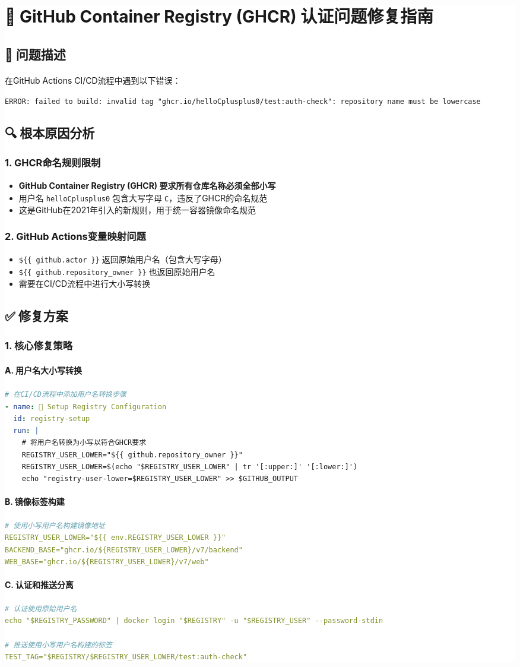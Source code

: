# 🔐 GitHub Container Registry (GHCR) 认证问题修复指南

## 🚨 问题描述

在GitHub Actions CI/CD流程中遇到以下错误：

```
ERROR: failed to build: invalid tag "ghcr.io/helloCplusplus0/test:auth-check": repository name must be lowercase
```

## 🔍 根本原因分析

### 1. GHCR命名规则限制
- **GitHub Container Registry (GHCR) 要求所有仓库名称必须全部小写**
- 用户名 `helloCplusplus0` 包含大写字母 `C`，违反了GHCR的命名规范
- 这是GitHub在2021年引入的新规则，用于统一容器镜像命名规范

### 2. GitHub Actions变量映射问题
- `${{ github.actor }}` 返回原始用户名（包含大写字母）
- `${{ github.repository_owner }}` 也返回原始用户名
- 需要在CI/CD流程中进行大小写转换

## ✅ 修复方案

### 1. 核心修复策略

#### A. 用户名大小写转换
```yaml
# 在CI/CD流程中添加用户名转换步骤
- name: 🔧 Setup Registry Configuration
  id: registry-setup
  run: |
    # 将用户名转换为小写以符合GHCR要求
    REGISTRY_USER_LOWER="${{ github.repository_owner }}"
    REGISTRY_USER_LOWER=$(echo "$REGISTRY_USER_LOWER" | tr '[:upper:]' '[:lower:]')
    echo "registry-user-lower=$REGISTRY_USER_LOWER" >> $GITHUB_OUTPUT
```

#### B. 镜像标签构建
```yaml
# 使用小写用户名构建镜像地址
REGISTRY_USER_LOWER="${{ env.REGISTRY_USER_LOWER }}"
BACKEND_BASE="ghcr.io/${REGISTRY_USER_LOWER}/v7/backend"
WEB_BASE="ghcr.io/${REGISTRY_USER_LOWER}/v7/web"
```

#### C. 认证和推送分离
```yaml
# 认证使用原始用户名
echo "$REGISTRY_PASSWORD" | docker login "$REGISTRY" -u "$REGISTRY_USER" --password-stdin

# 推送使用小写用户名构建的标签
TEST_TAG="$REGISTRY/$REGISTRY_USER_LOWER/test:auth-check"
```
